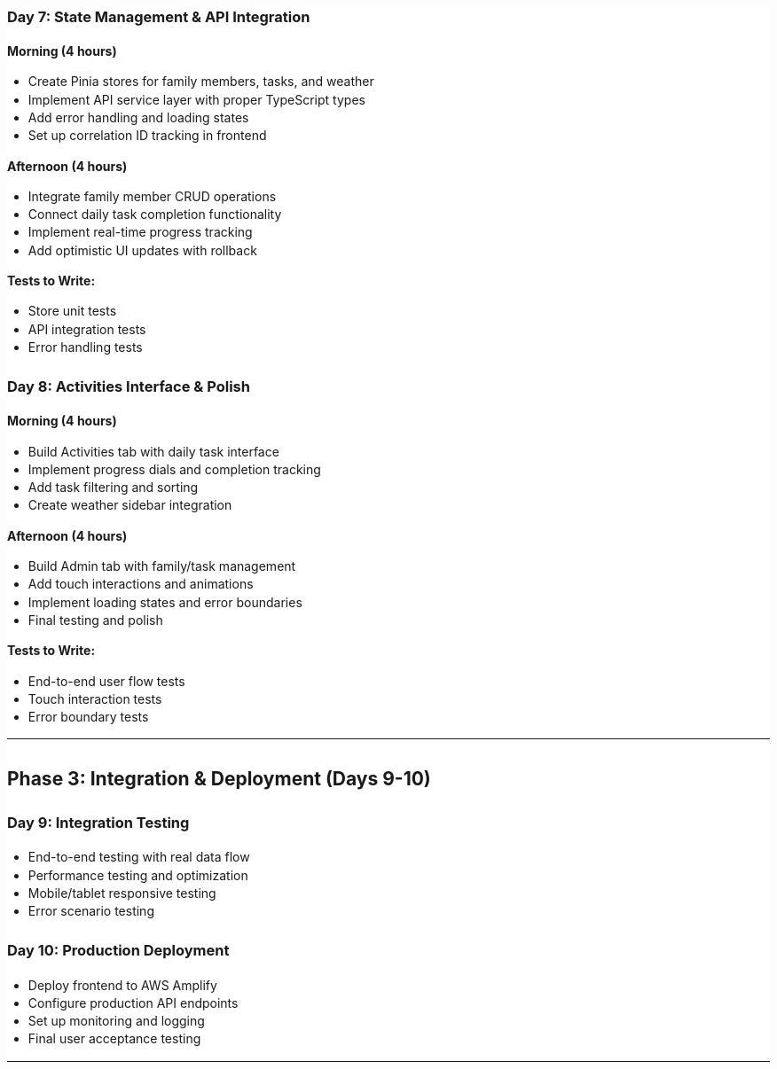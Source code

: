 ### Day 7: State Management & API Integration
**Morning (4 hours)**
- Create Pinia stores for family members, tasks, and weather
- Implement API service layer with proper TypeScript types
- Add error handling and loading states
- Set up correlation ID tracking in frontend

**Afternoon (4 hours)**
- Integrate family member CRUD operations
- Connect daily task completion functionality
- Implement real-time progress tracking
- Add optimistic UI updates with rollback

**Tests to Write:**
- Store unit tests
- API integration tests
- Error handling tests

### Day 8: Activities Interface & Polish
**Morning (4 hours)**
- Build Activities tab with daily task interface
- Implement progress dials and completion tracking
- Add task filtering and sorting
- Create weather sidebar integration

**Afternoon (4 hours)**
- Build Admin tab with family/task management
- Add touch interactions and animations
- Implement loading states and error boundaries
- Final testing and polish

**Tests to Write:**
- End-to-end user flow tests
- Touch interaction tests
- Error boundary tests

---

## **Phase 3: Integration & Deployment (Days 9-10)**

### Day 9: Integration Testing
- End-to-end testing with real data flow
- Performance testing and optimization
- Mobile/tablet responsive testing
- Error scenario testing

### Day 10: Production Deployment
- Deploy frontend to AWS Amplify
- Configure production API endpoints
- Set up monitoring and logging
- Final user acceptance testing

---